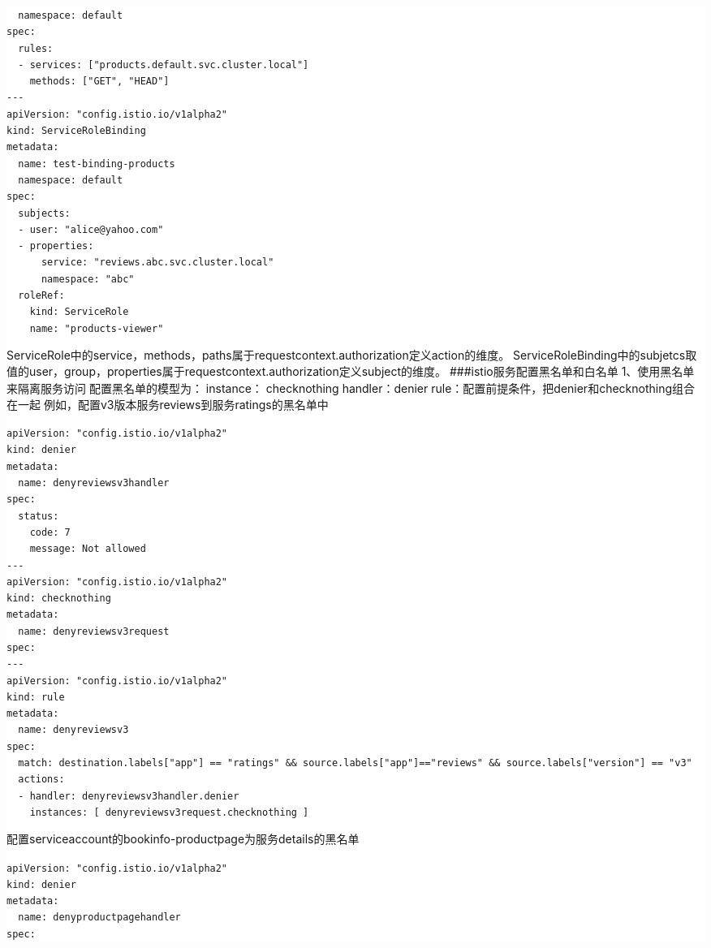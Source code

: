 ```
  namespace: default
spec:
  rules:
  - services: ["products.default.svc.cluster.local"]
    methods: ["GET", "HEAD"]
---
apiVersion: "config.istio.io/v1alpha2"
kind: ServiceRoleBinding
metadata:
  name: test-binding-products
  namespace: default
spec:
  subjects:
  - user: "alice@yahoo.com"
  - properties:
      service: "reviews.abc.svc.cluster.local"
      namespace: "abc"
  roleRef:
    kind: ServiceRole
    name: "products-viewer"
```
ServiceRole中的service，methods，paths属于requestcontext.authorization定义action的维度。
ServiceRoleBinding中的subjetcs取值的user，group，properties属于requestcontext.authorization定义subject的维度。
###istio服务配置黑名单和白名单
1、使用黑名单来隔离服务访问
配置黑名单的模型为：
instance： checknothing
handler：denier
rule：配置前提条件，把denier和checknothing组合在一起
例如，配置v3版本服务reviews到服务ratings的黑名单中
```
apiVersion: "config.istio.io/v1alpha2"
kind: denier
metadata:
  name: denyreviewsv3handler
spec:
  status:
    code: 7
    message: Not allowed
---
apiVersion: "config.istio.io/v1alpha2"
kind: checknothing
metadata:
  name: denyreviewsv3request
spec:
---
apiVersion: "config.istio.io/v1alpha2"
kind: rule
metadata:
  name: denyreviewsv3
spec:
  match: destination.labels["app"] == "ratings" && source.labels["app"]=="reviews" && source.labels["version"] == "v3"
  actions:
  - handler: denyreviewsv3handler.denier
    instances: [ denyreviewsv3request.checknothing ]
```
配置serviceaccount的bookinfo-productpage为服务details的黑名单
```
apiVersion: "config.istio.io/v1alpha2"
kind: denier
metadata:
  name: denyproductpagehandler
spec:
```